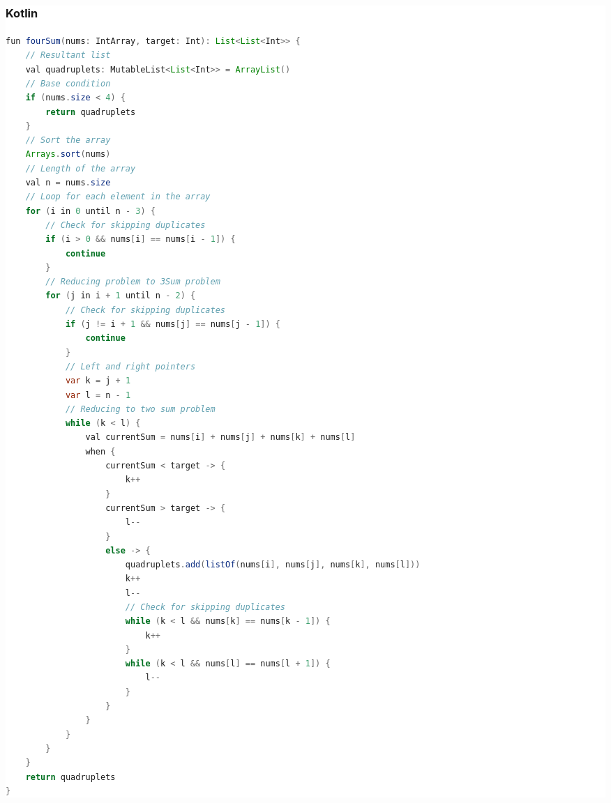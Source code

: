 ### Kotlin

```java
fun fourSum(nums: IntArray, target: Int): List<List<Int>> {
    // Resultant list
    val quadruplets: MutableList<List<Int>> = ArrayList()
    // Base condition
    if (nums.size < 4) {
        return quadruplets
    }
    // Sort the array
    Arrays.sort(nums)
    // Length of the array
    val n = nums.size
    // Loop for each element in the array
    for (i in 0 until n - 3) {
        // Check for skipping duplicates
        if (i > 0 && nums[i] == nums[i - 1]) {
            continue
        }
        // Reducing problem to 3Sum problem
        for (j in i + 1 until n - 2) {
            // Check for skipping duplicates
            if (j != i + 1 && nums[j] == nums[j - 1]) {
                continue
            }
            // Left and right pointers
            var k = j + 1
            var l = n - 1
            // Reducing to two sum problem
            while (k < l) {
                val currentSum = nums[i] + nums[j] + nums[k] + nums[l]
                when {
                    currentSum < target -> {
                        k++
                    }
                    currentSum > target -> {
                        l--
                    }
                    else -> {
                        quadruplets.add(listOf(nums[i], nums[j], nums[k], nums[l]))
                        k++
                        l--
                        // Check for skipping duplicates
                        while (k < l && nums[k] == nums[k - 1]) {
                            k++
                        }
                        while (k < l && nums[l] == nums[l + 1]) {
                            l--
                        }
                    }
                }
            }
        }
    }
    return quadruplets
}
```
